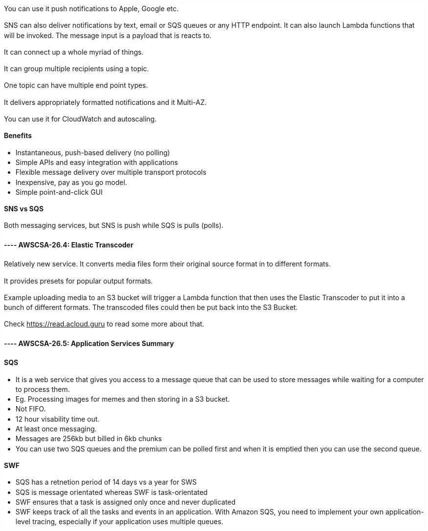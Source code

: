 You can use it push notifications to Apple, Google etc.

SNS can also deliver notifications by text, email or SQS queues or any HTTP endpoint. It can also launch Lambda functions that will be invoked. The message input is a payload that is reacts to.

It can connect up a whole myriad of things.

It can group multiple recipients using a topic.

One topic can have multiple end point types.

It delivers appropriately formatted notifications and it Multi-AZ.

You can use it for CloudWatch and autoscaling.

__Benefits__

- Instantaneous, push-based delivery (no polling)
- Simple APIs and easy integration with applications
- Flexible message delivery over multiple transport protocols
- Inexpensive, pay as you go model.
- Simple point-and-click GUI

__SNS vs SQS__

Both messaging services, but SNS is push while SQS is pulls (polls).

#### ---- AWSCSA-26.4: Elastic Transcoder

Relatively new service. It converts media files form their original source format in to different formats.

It provides presets for popular output formats.

Example uploading media to an S3 bucket will trigger a Lambda function that then uses the Elastic Transcoder to put it into a bunch of different formats. The transcoded files could then be put back into the S3 Bucket.

Check https://read.acloud.guru to read some more about that.

#### ---- AWSCSA-26.5: Application Services Summary

__SQS__

- It is a web service that gives you access to a message queue that can be used to store messages while waiting for a computer to process them.
- Eg. Processing images for memes and then storing in a S3 bucket.
- Not FIFO.
- 12 hour visability time out.
- At least once messaging.
- Messages are 256kb but billed in 6kb chunks
- You can use two SQS queues and the premium can be polled first and when it is emptied then you can use the second queue.

__SWF__

- SQS has a retnetion period of 14 days vs a year for SWS
- SQS is message orientated whereas SWF is task-orientated
- SWF ensures that a task is assigned only once and never duplicated
- SWF keeps track of all the tasks and events in an application. With Amazon SQS, you need to implement your own application-level tracing, especially if your application uses multiple queues.
